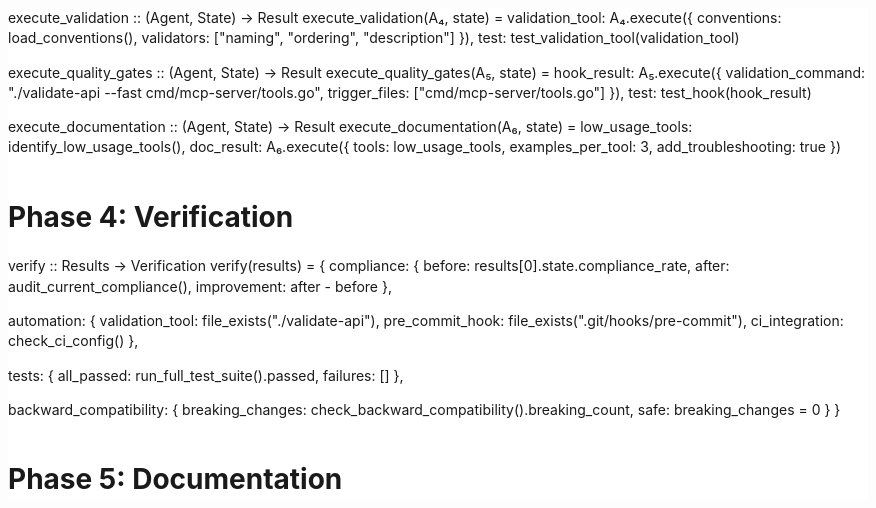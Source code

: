 execute_validation :: (Agent, State) → Result
execute_validation(A₄, state) =
  validation_tool: A₄.execute({
    conventions: load_conventions(),
    validators: ["naming", "ordering", "description"]
  }),
  test: test_validation_tool(validation_tool)

execute_quality_gates :: (Agent, State) → Result
execute_quality_gates(A₅, state) =
  hook_result: A₅.execute({
    validation_command: "./validate-api --fast cmd/mcp-server/tools.go",
    trigger_files: ["cmd/mcp-server/tools.go"]
  }),
  test: test_hook(hook_result)

execute_documentation :: (Agent, State) → Result
execute_documentation(A₆, state) =
  low_usage_tools: identify_low_usage_tools(),
  doc_result: A₆.execute({
    tools: low_usage_tools,
    examples_per_tool: 3,
    add_troubleshooting: true
  })

# Phase 4: Verification

verify :: Results → Verification
verify(results) = {
  compliance: {
    before: results[0].state.compliance_rate,
    after: audit_current_compliance(),
    improvement: after - before
  },

  automation: {
    validation_tool: file_exists("./validate-api"),
    pre_commit_hook: file_exists(".git/hooks/pre-commit"),
    ci_integration: check_ci_config()
  },

  tests: {
    all_passed: run_full_test_suite().passed,
    failures: []
  },

  backward_compatibility: {
    breaking_changes: check_backward_compatibility().breaking_count,
    safe: breaking_changes = 0
  }
}

# Phase 5: Documentation
